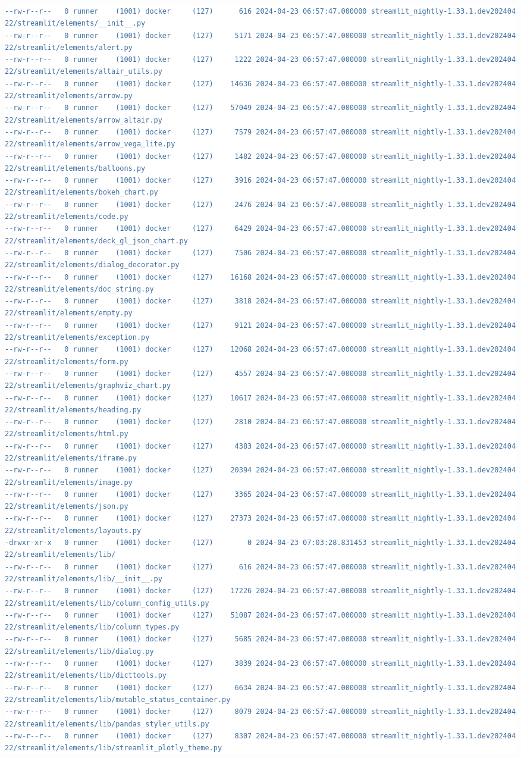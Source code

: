 ```diff
--rw-r--r--   0 runner    (1001) docker     (127)      616 2024-04-23 06:57:47.000000 streamlit_nightly-1.33.1.dev20240422/streamlit/elements/__init__.py
--rw-r--r--   0 runner    (1001) docker     (127)     5171 2024-04-23 06:57:47.000000 streamlit_nightly-1.33.1.dev20240422/streamlit/elements/alert.py
--rw-r--r--   0 runner    (1001) docker     (127)     1222 2024-04-23 06:57:47.000000 streamlit_nightly-1.33.1.dev20240422/streamlit/elements/altair_utils.py
--rw-r--r--   0 runner    (1001) docker     (127)    14636 2024-04-23 06:57:47.000000 streamlit_nightly-1.33.1.dev20240422/streamlit/elements/arrow.py
--rw-r--r--   0 runner    (1001) docker     (127)    57049 2024-04-23 06:57:47.000000 streamlit_nightly-1.33.1.dev20240422/streamlit/elements/arrow_altair.py
--rw-r--r--   0 runner    (1001) docker     (127)     7579 2024-04-23 06:57:47.000000 streamlit_nightly-1.33.1.dev20240422/streamlit/elements/arrow_vega_lite.py
--rw-r--r--   0 runner    (1001) docker     (127)     1482 2024-04-23 06:57:47.000000 streamlit_nightly-1.33.1.dev20240422/streamlit/elements/balloons.py
--rw-r--r--   0 runner    (1001) docker     (127)     3916 2024-04-23 06:57:47.000000 streamlit_nightly-1.33.1.dev20240422/streamlit/elements/bokeh_chart.py
--rw-r--r--   0 runner    (1001) docker     (127)     2476 2024-04-23 06:57:47.000000 streamlit_nightly-1.33.1.dev20240422/streamlit/elements/code.py
--rw-r--r--   0 runner    (1001) docker     (127)     6429 2024-04-23 06:57:47.000000 streamlit_nightly-1.33.1.dev20240422/streamlit/elements/deck_gl_json_chart.py
--rw-r--r--   0 runner    (1001) docker     (127)     7506 2024-04-23 06:57:47.000000 streamlit_nightly-1.33.1.dev20240422/streamlit/elements/dialog_decorator.py
--rw-r--r--   0 runner    (1001) docker     (127)    16168 2024-04-23 06:57:47.000000 streamlit_nightly-1.33.1.dev20240422/streamlit/elements/doc_string.py
--rw-r--r--   0 runner    (1001) docker     (127)     3818 2024-04-23 06:57:47.000000 streamlit_nightly-1.33.1.dev20240422/streamlit/elements/empty.py
--rw-r--r--   0 runner    (1001) docker     (127)     9121 2024-04-23 06:57:47.000000 streamlit_nightly-1.33.1.dev20240422/streamlit/elements/exception.py
--rw-r--r--   0 runner    (1001) docker     (127)    12068 2024-04-23 06:57:47.000000 streamlit_nightly-1.33.1.dev20240422/streamlit/elements/form.py
--rw-r--r--   0 runner    (1001) docker     (127)     4557 2024-04-23 06:57:47.000000 streamlit_nightly-1.33.1.dev20240422/streamlit/elements/graphviz_chart.py
--rw-r--r--   0 runner    (1001) docker     (127)    10617 2024-04-23 06:57:47.000000 streamlit_nightly-1.33.1.dev20240422/streamlit/elements/heading.py
--rw-r--r--   0 runner    (1001) docker     (127)     2810 2024-04-23 06:57:47.000000 streamlit_nightly-1.33.1.dev20240422/streamlit/elements/html.py
--rw-r--r--   0 runner    (1001) docker     (127)     4383 2024-04-23 06:57:47.000000 streamlit_nightly-1.33.1.dev20240422/streamlit/elements/iframe.py
--rw-r--r--   0 runner    (1001) docker     (127)    20394 2024-04-23 06:57:47.000000 streamlit_nightly-1.33.1.dev20240422/streamlit/elements/image.py
--rw-r--r--   0 runner    (1001) docker     (127)     3365 2024-04-23 06:57:47.000000 streamlit_nightly-1.33.1.dev20240422/streamlit/elements/json.py
--rw-r--r--   0 runner    (1001) docker     (127)    27373 2024-04-23 06:57:47.000000 streamlit_nightly-1.33.1.dev20240422/streamlit/elements/layouts.py
-drwxr-xr-x   0 runner    (1001) docker     (127)        0 2024-04-23 07:03:28.831453 streamlit_nightly-1.33.1.dev20240422/streamlit/elements/lib/
--rw-r--r--   0 runner    (1001) docker     (127)      616 2024-04-23 06:57:47.000000 streamlit_nightly-1.33.1.dev20240422/streamlit/elements/lib/__init__.py
--rw-r--r--   0 runner    (1001) docker     (127)    17226 2024-04-23 06:57:47.000000 streamlit_nightly-1.33.1.dev20240422/streamlit/elements/lib/column_config_utils.py
--rw-r--r--   0 runner    (1001) docker     (127)    51087 2024-04-23 06:57:47.000000 streamlit_nightly-1.33.1.dev20240422/streamlit/elements/lib/column_types.py
--rw-r--r--   0 runner    (1001) docker     (127)     5685 2024-04-23 06:57:47.000000 streamlit_nightly-1.33.1.dev20240422/streamlit/elements/lib/dialog.py
--rw-r--r--   0 runner    (1001) docker     (127)     3839 2024-04-23 06:57:47.000000 streamlit_nightly-1.33.1.dev20240422/streamlit/elements/lib/dicttools.py
--rw-r--r--   0 runner    (1001) docker     (127)     6634 2024-04-23 06:57:47.000000 streamlit_nightly-1.33.1.dev20240422/streamlit/elements/lib/mutable_status_container.py
--rw-r--r--   0 runner    (1001) docker     (127)     8079 2024-04-23 06:57:47.000000 streamlit_nightly-1.33.1.dev20240422/streamlit/elements/lib/pandas_styler_utils.py
--rw-r--r--   0 runner    (1001) docker     (127)     8307 2024-04-23 06:57:47.000000 streamlit_nightly-1.33.1.dev20240422/streamlit/elements/lib/streamlit_plotly_theme.py
```